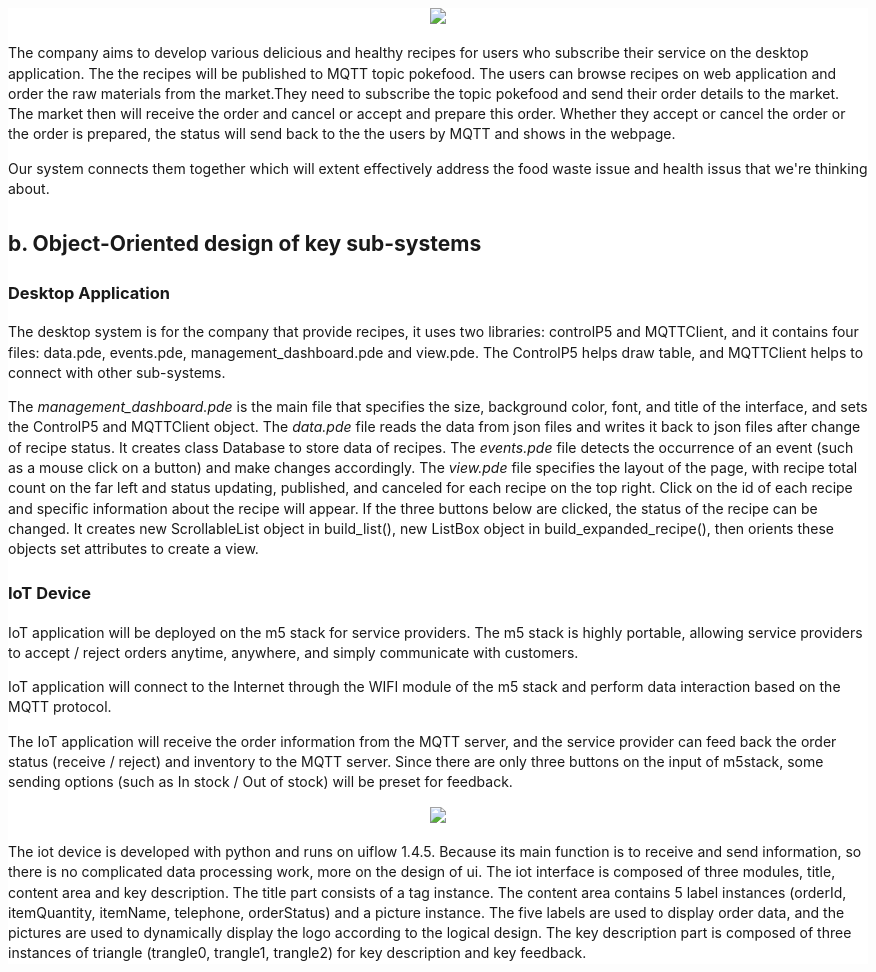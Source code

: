<p align="center"><img src="https://github.com/GroupProject8/Software-Engineering/blob/master/charts/Information%20Flow.png" width=80% /></p>

The company aims to develop various delicious and healthy recipes for users who subscribe their service on the desktop application. The the recipes will be published to MQTT topic pokefood. The users can browse recipes on web application and order the raw materials from the market.They need to subscribe the topic pokefood and send their order details to the market. The market then will receive the order and cancel or accept and prepare this order. Whether they accept or cancel the order or the order is prepared, the status will send back to the the users by MQTT and shows in the webpage.

Our system connects them together which will extent effectively address the food waste issue and health issus that we're thinking about. <br>


<span id="jump1"></span>
## b. Object-Oriented design of key sub-systems

<span id="jump11"></span>
### Desktop Application

The desktop system is for the company that provide recipes, it uses two libraries: controlP5 and
MQTTClient, and it contains four files: data.pde, events.pde, management_dashboard.pde and view.pde.
The ControlP5 helps draw table, and MQTTClient helps to connect with other sub-systems.  <br>

The *management_dashboard.pde* is the main file that specifies the size, background color, font, and title of the interface, and sets the ControlP5 and MQTTClient object. The *data.pde* file reads the data from json files and writes it back to json files after change of recipe status. It creates class Database to store data of recipes. The *events.pde* file detects the occurrence of an event (such as a mouse click on a button) and make changes accordingly. The *view.pde* file specifies the layout of the page, with recipe total count on the far left and status updating, published, and canceled for each recipe on the top right. Click on the id of each recipe and specific information about the recipe will appear. If the three buttons below are clicked, the status of the recipe can be changed. It creates new ScrollableList object in build_list(), new ListBox object in build_expanded_recipe(), then orients these objects set attributes to create a view.  <br>

<span id="jump12"></span>
### IoT Device

IoT application will be deployed on the m5 stack for service providers. The m5 stack is highly portable, allowing service providers to accept / reject orders anytime, anywhere, and simply communicate with customers.  <br>

IoT application will connect to the Internet through the WIFI module of the m5 stack and perform data interaction based on the MQTT protocol.  <br>

The IoT application will receive the order information from the MQTT server, and the service provider can feed back the order status (receive / reject) and inventory to the MQTT server. Since there are only three buttons on the input of m5stack, some sending options (such as In stock / Out of stock) will be preset for feedback.  <br>
<p align="center"><img src="https://github.com/GroupProject8/Software-Engineering/blob/master/charts/objectorientM5.png" /></p>
The iot device is developed with python and runs on uiflow 1.4.5. Because its main function is to receive and send information, so there is no complicated data processing work, more on the design of ui. The iot interface is composed of three modules, title, content area and key description. The title part consists of a tag instance. The content area contains 5 label instances (orderId, itemQuantity, itemName, telephone, orderStatus) and a picture instance. The five labels are used to display order data, and the pictures are used to dynamically display the logo according to the logical design. The key description part is composed of three instances of triangle (trangle0, trangle1, trangle2) for key description and key feedback.  <br>
